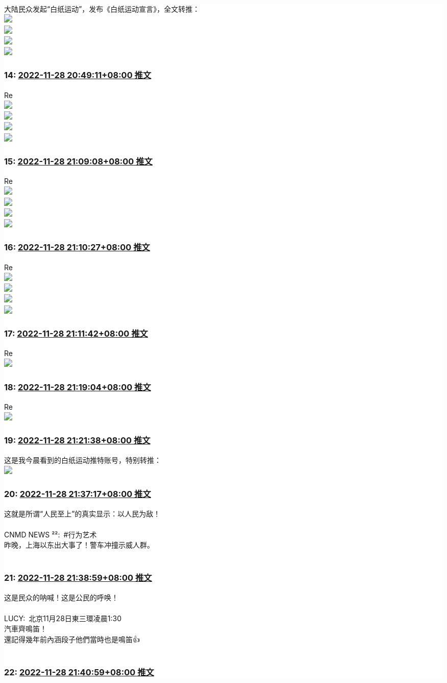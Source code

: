大陆民众发起“白纸运动”，发布《白纸运动宣言》，全文转推：<br><img style="" src="https://pbs.twimg.com/media/FipucsMVQAElrO6?format=jpg&amp;name=orig" referrerpolicy="no-referrer"><br><img style="" src="https://pbs.twimg.com/media/Fipuc73VsAAS8Hr?format=jpg&amp;name=orig" referrerpolicy="no-referrer"><br><img style="" src="https://pbs.twimg.com/media/FipudIpVIAA8m19?format=jpg&amp;name=orig" referrerpolicy="no-referrer"><br><img style="" src="https://pbs.twimg.com/media/FipudVnUoAAWJ1S?format=jpg&amp;name=orig" referrerpolicy="no-referrer">

### 14: [2022-11-28 20:49:11+08:00 推文](https://twitter.com/realcaixia/status/1597211000591482881)

Re <br><img style="" src="https://pbs.twimg.com/media/Fipu8BMVUAEy_Uv?format=jpg&amp;name=orig" referrerpolicy="no-referrer"><br><img style="" src="https://pbs.twimg.com/media/Fipu8BIVIAAPkJB?format=jpg&amp;name=orig" referrerpolicy="no-referrer"><br><img style="" src="https://pbs.twimg.com/media/Fipu8BKVEAAD_LU?format=jpg&amp;name=orig" referrerpolicy="no-referrer"><br><img style="" src="https://pbs.twimg.com/media/Fipu8BNVEAEyfWa?format=jpg&amp;name=orig" referrerpolicy="no-referrer">

### 15: [2022-11-28 21:09:08+08:00 推文](https://twitter.com/realcaixia/status/1597216019935731712)

Re <br><img style="" src="https://pbs.twimg.com/media/FipzgK5UYAAWEQL?format=jpg&amp;name=orig" referrerpolicy="no-referrer"><br><img style="" src="https://pbs.twimg.com/media/FipzgK6UYAA8Dni?format=jpg&amp;name=orig" referrerpolicy="no-referrer"><br><img style="" src="https://pbs.twimg.com/media/FipzgK4UAAA_ZHV?format=jpg&amp;name=orig" referrerpolicy="no-referrer"><br><img style="" src="https://pbs.twimg.com/media/FipzgK8VQAATiXD?format=jpg&amp;name=orig" referrerpolicy="no-referrer">

### 16: [2022-11-28 21:10:27+08:00 推文](https://twitter.com/realcaixia/status/1597216351890079745)

Re <br><img style="" src="https://pbs.twimg.com/media/FipzzjSVIAIgzg1?format=jpg&amp;name=orig" referrerpolicy="no-referrer"><br><img style="" src="https://pbs.twimg.com/media/FipzzjRVsAMSSXr?format=jpg&amp;name=orig" referrerpolicy="no-referrer"><br><img style="" src="https://pbs.twimg.com/media/FipzzjRVsAQyyj3?format=jpg&amp;name=orig" referrerpolicy="no-referrer"><br><img style="" src="https://pbs.twimg.com/media/FipzzjRUoAI1kot?format=jpg&amp;name=orig" referrerpolicy="no-referrer">

### 17: [2022-11-28 21:11:42+08:00 推文](https://twitter.com/realcaixia/status/1597216665468424194)

Re <br><img style="" src="https://pbs.twimg.com/media/Fip0FxbVQAAhb3f?format=jpg&amp;name=orig" referrerpolicy="no-referrer">

### 18: [2022-11-28 21:19:04+08:00 推文](https://twitter.com/realcaixia/status/1597218520068390912)

Re <br><img style="" src="https://pbs.twimg.com/media/Fip1xxuUAAEkjNd?format=jpg&amp;name=orig" referrerpolicy="no-referrer">

### 19: [2022-11-28 21:21:38+08:00 推文](https://twitter.com/realcaixia/status/1597219165877641221)

这是我今晨看到的白纸运动推特账号，特别转推：<br><img style="" src="https://pbs.twimg.com/media/Fip2XYGUUAE7q_M?format=jpg&amp;name=orig" referrerpolicy="no-referrer">

### 20: [2022-11-28 21:37:17+08:00 推文](https://twitter.com/realcaixia/status/1597223103540604928)

这就是所谓“人民至上”的真实显示：以人民为敌！<br><br>CNMD NEWS ²²: #行为艺术<br>昨晚，上海以东出大事了！警车冲撞示威人群。<br><br><video src="https://video.twimg.com/ext_tw_video/1597031950308749314/pu/vid/720x1082/9Kk232ZOTNJjv67o.mp4?tag=12" controls="controls" poster="https://pbs.twimg.com/ext_tw_video_thumb/1597031950308749314/pu/img/L8NBrsHrb3Fa2Dqd.jpg"></video>

### 21: [2022-11-28 21:38:59+08:00 推文](https://twitter.com/realcaixia/status/1597223530982408192)

这是民众的呐喊！这是公民的呼唤！<br><br>LUCY: 北京11月28日東三環凌晨1:30<br>汽車齊鳴笛！<br>還記得幾年前內涵段子他們當時也是鳴笛👍<br><br><video src="https://video.twimg.com/ext_tw_video/1597062126212100097/pu/vid/544x960/BaNXvcMxS8Bbkt4C.mp4?tag=12" controls="controls" poster="https://pbs.twimg.com/ext_tw_video_thumb/1597062126212100097/pu/img/BUQE-muKzFvJizIs.jpg"></video>

### 22: [2022-11-28 21:40:59+08:00 推文](https://twitter.com/realcaixia/status/1597224034474655744)
